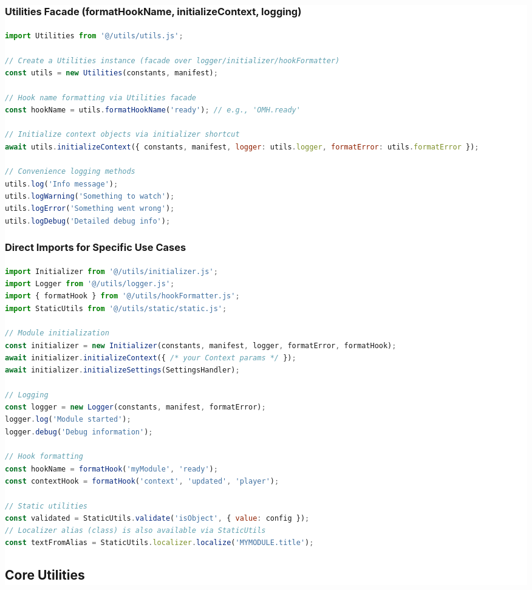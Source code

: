 ### Utilities Facade (formatHookName, initializeContext, logging)

```javascript
import Utilities from '@/utils/utils.js';

// Create a Utilities instance (facade over logger/initializer/hookFormatter)
const utils = new Utilities(constants, manifest);

// Hook name formatting via Utilities facade
const hookName = utils.formatHookName('ready'); // e.g., 'OMH.ready'

// Initialize context objects via initializer shortcut
await utils.initializeContext({ constants, manifest, logger: utils.logger, formatError: utils.formatError });

// Convenience logging methods
utils.log('Info message');
utils.logWarning('Something to watch');
utils.logError('Something went wrong');
utils.logDebug('Detailed debug info');
```

### Direct Imports for Specific Use Cases

```javascript
import Initializer from '@/utils/initializer.js';
import Logger from '@/utils/logger.js';
import { formatHook } from '@/utils/hookFormatter.js';
import StaticUtils from '@/utils/static/static.js';

// Module initialization
const initializer = new Initializer(constants, manifest, logger, formatError, formatHook);
await initializer.initializeContext({ /* your Context params */ });
await initializer.initializeSettings(SettingsHandler);

// Logging
const logger = new Logger(constants, manifest, formatError);
logger.log('Module started');
logger.debug('Debug information');

// Hook formatting
const hookName = formatHook('myModule', 'ready');
const contextHook = formatHook('context', 'updated', 'player');

// Static utilities
const validated = StaticUtils.validate('isObject', { value: config });
// Localizer alias (class) is also available via StaticUtils
const textFromAlias = StaticUtils.localizer.localize('MYMODULE.title');
```

## Core Utilities
